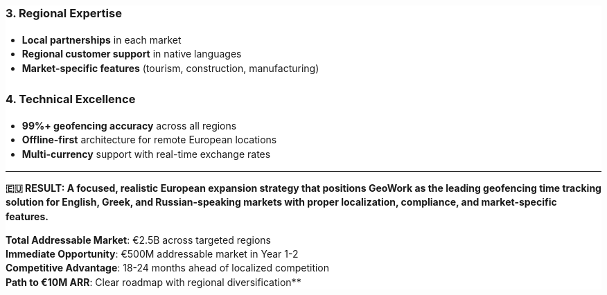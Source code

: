 ### **3. Regional Expertise**
- **Local partnerships** in each market
- **Regional customer support** in native languages
- **Market-specific features** (tourism, construction, manufacturing)

### **4. Technical Excellence**
- **99%+ geofencing accuracy** across all regions
- **Offline-first** architecture for remote European locations
- **Multi-currency** support with real-time exchange rates

---

**🇪🇺 RESULT: A focused, realistic European expansion strategy that positions GeoWork as the leading geofencing time tracking solution for English, Greek, and Russian-speaking markets with proper localization, compliance, and market-specific features.**

**Total Addressable Market**: €2.5B across targeted regions  
**Immediate Opportunity**: €500M addressable market in Year 1-2  
**Competitive Advantage**: 18-24 months ahead of localized competition  
**Path to €10M ARR**: Clear roadmap with regional diversification** 